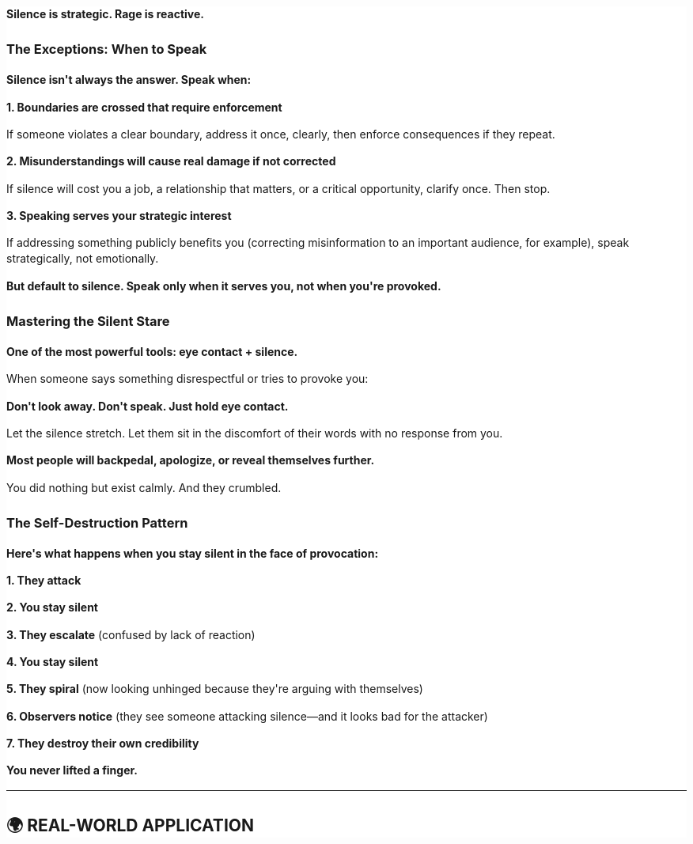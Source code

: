 **Silence is strategic. Rage is reactive.**

### The Exceptions: When to Speak

**Silence isn't always the answer. Speak when:**

**1. Boundaries are crossed that require enforcement**

If someone violates a clear boundary, address it once, clearly, then enforce consequences if they repeat.

**2. Misunderstandings will cause real damage if not corrected**

If silence will cost you a job, a relationship that matters, or a critical opportunity, clarify once. Then stop.

**3. Speaking serves your strategic interest**

If addressing something publicly benefits you (correcting misinformation to an important audience, for example), speak strategically, not emotionally.

**But default to silence. Speak only when it serves you, not when you're provoked.**

### Mastering the Silent Stare

**One of the most powerful tools: eye contact + silence.**

When someone says something disrespectful or tries to provoke you:

**Don't look away. Don't speak. Just hold eye contact.**

Let the silence stretch. Let them sit in the discomfort of their words with no response from you.

**Most people will backpedal, apologize, or reveal themselves further.**

You did nothing but exist calmly. And they crumbled.

### The Self-Destruction Pattern

**Here's what happens when you stay silent in the face of provocation:**

**1. They attack**

**2. You stay silent**

**3. They escalate** (confused by lack of reaction)

**4. You stay silent**

**5. They spiral** (now looking unhinged because they're arguing with themselves)

**6. Observers notice** (they see someone attacking silence—and it looks bad for the attacker)

**7. They destroy their own credibility**

**You never lifted a finger.**

---

## 🌍 REAL-WORLD APPLICATION
